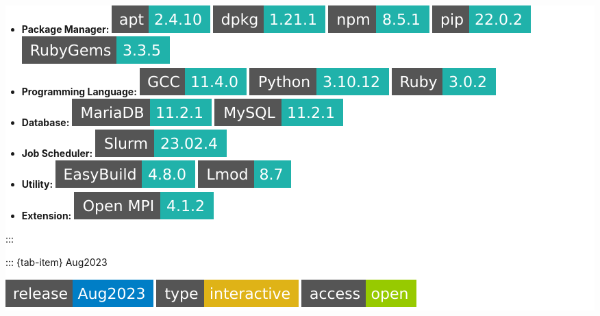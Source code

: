 * **Package Manager:** ![](./badges/apt-2.4.10-lightseagreen.svg) ![](./badges/dpkg-1.21.1-lightseagreen.svg) ![](./badges/npm-8.5.1-lightseagreen.svg) ![](./badges/pip-22.0.2-lightseagreen.svg) ![](./badges/RubyGems-3.3.5-lightseagreen.svg)
* **Programming Language:** ![](./badges/GCC-11.4.0-lightseagreen.svg) ![](./badges/Python-3.10.12-lightseagreen.svg) ![](./badges/Ruby-3.0.2-lightseagreen.svg)
* **Database:** ![](./badges/MariaDB-11.2.1-lightseagreen.svg) ![](./badges/MySQL-11.2.1-lightseagreen.svg)
* **Job Scheduler:** ![](./badges/Slurm-23.02.4-lightseagreen.svg)
* **Utility:** ![](./badges/EasyBuild-4.8.0-lightseagreen.svg) ![](./badges/Lmod-8.7-lightseagreen.svg)
* **Extension:** ![](./badges/OpenMPI-4.1.2-lightseagreen.svg)

:::

::: {tab-item} Aug2023

[![](badges/release-Aug2023-blue.svg)](https://cloud.sdu.dk/app/jobs/create?app=terminal-ubuntu&version=Aug2023)
![type](badges/type-interactive-yellow.svg)
![access](badges/access-open-green.svg)